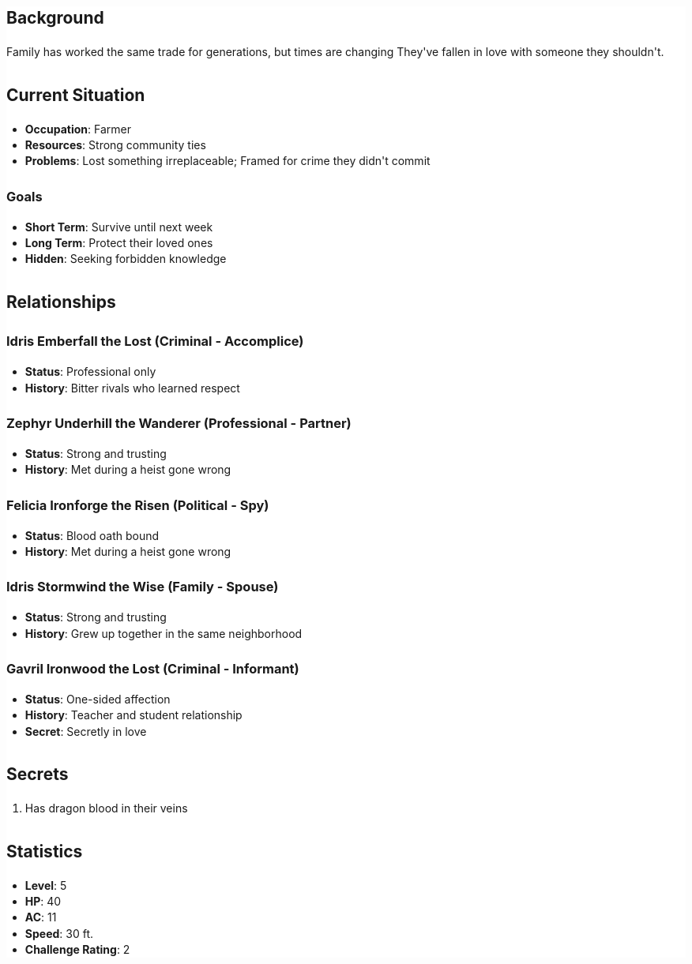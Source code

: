 ## Background
Family has worked the same trade for generations, but times are changing They've fallen in love with someone they shouldn't.

## Current Situation
- **Occupation**: Farmer
- **Resources**: Strong community ties
- **Problems**: Lost something irreplaceable; Framed for crime they didn't commit

### Goals
- **Short Term**: Survive until next week
- **Long Term**: Protect their loved ones
- **Hidden**: Seeking forbidden knowledge

## Relationships
### Idris Emberfall the Lost (Criminal - Accomplice)
- **Status**: Professional only
- **History**: Bitter rivals who learned respect

### Zephyr Underhill the Wanderer (Professional - Partner)
- **Status**: Strong and trusting
- **History**: Met during a heist gone wrong

### Felicia Ironforge the Risen (Political - Spy)
- **Status**: Blood oath bound
- **History**: Met during a heist gone wrong

### Idris Stormwind the Wise (Family - Spouse)
- **Status**: Strong and trusting
- **History**: Grew up together in the same neighborhood

### Gavril Ironwood the Lost (Criminal - Informant)
- **Status**: One-sided affection
- **History**: Teacher and student relationship
- **Secret**: Secretly in love

## Secrets
1. Has dragon blood in their veins

## Statistics
- **Level**: 5
- **HP**: 40
- **AC**: 11
- **Speed**: 30 ft.
- **Challenge Rating**: 2

